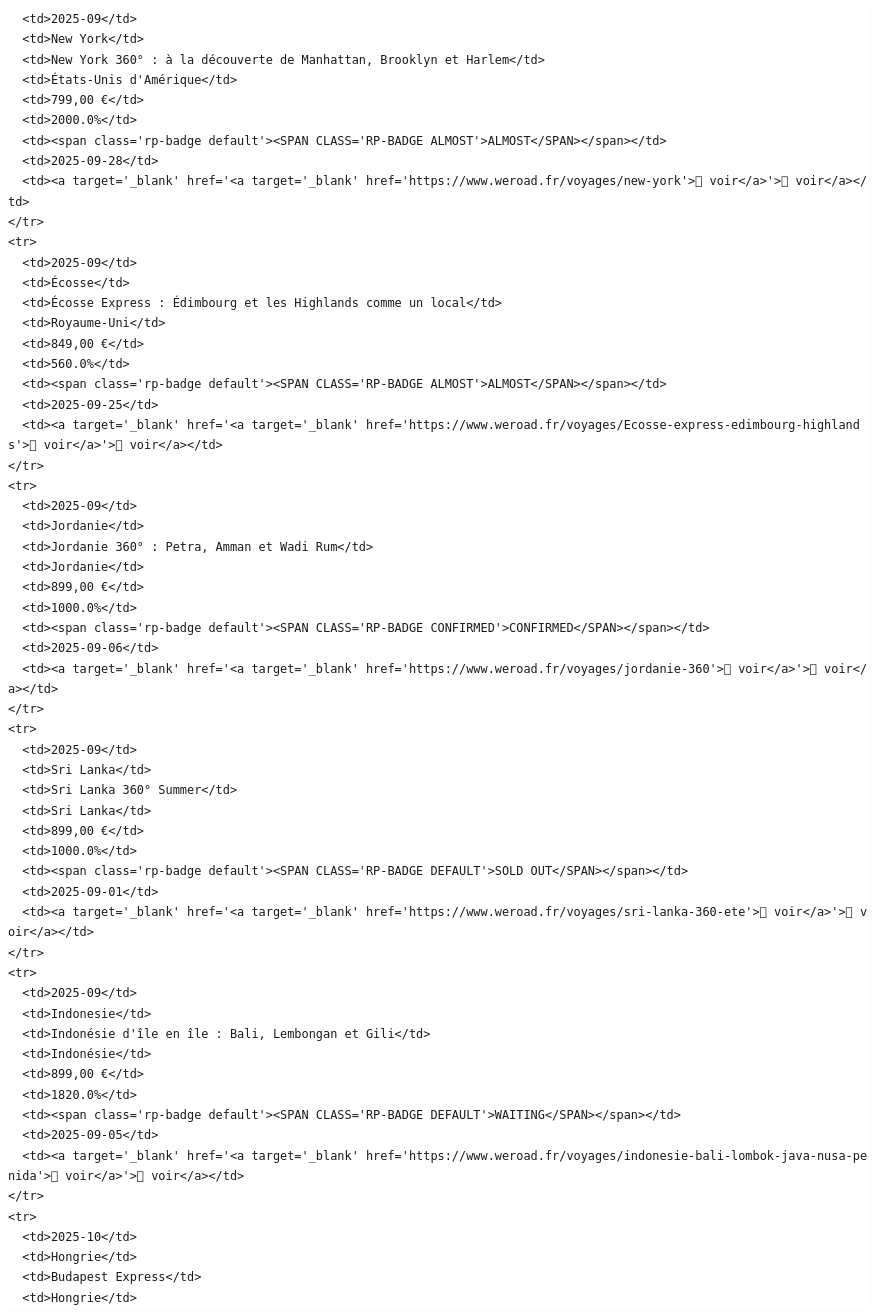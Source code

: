       <td>2025-09</td>
      <td>New York</td>
      <td>New York 360° : à la découverte de Manhattan, Brooklyn et Harlem</td>
      <td>États-Unis d'Amérique</td>
      <td>799,00 €</td>
      <td>2000.0%</td>
      <td><span class='rp-badge default'><SPAN CLASS='RP-BADGE ALMOST'>ALMOST</SPAN></span></td>
      <td>2025-09-28</td>
      <td><a target='_blank' href='<a target='_blank' href='https://www.weroad.fr/voyages/new-york'>🔗 voir</a>'>🔗 voir</a></td>
    </tr>
    <tr>
      <td>2025-09</td>
      <td>Écosse</td>
      <td>Écosse Express : Édimbourg et les Highlands comme un local</td>
      <td>Royaume-Uni</td>
      <td>849,00 €</td>
      <td>560.0%</td>
      <td><span class='rp-badge default'><SPAN CLASS='RP-BADGE ALMOST'>ALMOST</SPAN></span></td>
      <td>2025-09-25</td>
      <td><a target='_blank' href='<a target='_blank' href='https://www.weroad.fr/voyages/Ecosse-express-edimbourg-highlands'>🔗 voir</a>'>🔗 voir</a></td>
    </tr>
    <tr>
      <td>2025-09</td>
      <td>Jordanie</td>
      <td>Jordanie 360° : Petra, Amman et Wadi Rum</td>
      <td>Jordanie</td>
      <td>899,00 €</td>
      <td>1000.0%</td>
      <td><span class='rp-badge default'><SPAN CLASS='RP-BADGE CONFIRMED'>CONFIRMED</SPAN></span></td>
      <td>2025-09-06</td>
      <td><a target='_blank' href='<a target='_blank' href='https://www.weroad.fr/voyages/jordanie-360'>🔗 voir</a>'>🔗 voir</a></td>
    </tr>
    <tr>
      <td>2025-09</td>
      <td>Sri Lanka</td>
      <td>Sri Lanka 360° Summer</td>
      <td>Sri Lanka</td>
      <td>899,00 €</td>
      <td>1000.0%</td>
      <td><span class='rp-badge default'><SPAN CLASS='RP-BADGE DEFAULT'>SOLD OUT</SPAN></span></td>
      <td>2025-09-01</td>
      <td><a target='_blank' href='<a target='_blank' href='https://www.weroad.fr/voyages/sri-lanka-360-ete'>🔗 voir</a>'>🔗 voir</a></td>
    </tr>
    <tr>
      <td>2025-09</td>
      <td>Indonesie</td>
      <td>Indonésie d'île en île : Bali, Lembongan et Gili</td>
      <td>Indonésie</td>
      <td>899,00 €</td>
      <td>1820.0%</td>
      <td><span class='rp-badge default'><SPAN CLASS='RP-BADGE DEFAULT'>WAITING</SPAN></span></td>
      <td>2025-09-05</td>
      <td><a target='_blank' href='<a target='_blank' href='https://www.weroad.fr/voyages/indonesie-bali-lombok-java-nusa-penida'>🔗 voir</a>'>🔗 voir</a></td>
    </tr>
    <tr>
      <td>2025-10</td>
      <td>Hongrie</td>
      <td>Budapest Express</td>
      <td>Hongrie</td>